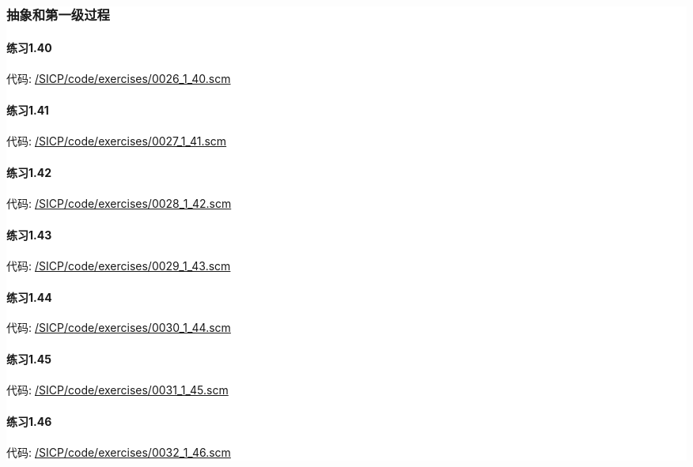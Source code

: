 ### 抽象和第一级过程  


#### 练习1.40
代码: [/SICP/code/exercises/0026_1_40.scm](#) 

#### 练习1.41
代码: [/SICP/code/exercises/0027_1_41.scm](#) 

#### 练习1.42
代码: [/SICP/code/exercises/0028_1_42.scm](#) 

#### 练习1.43
代码: [/SICP/code/exercises/0029_1_43.scm](#) 

#### 练习1.44
代码: [/SICP/code/exercises/0030_1_44.scm](#) 

#### 练习1.45
代码: [/SICP/code/exercises/0031_1_45.scm](#) 

#### 练习1.46
代码: [/SICP/code/exercises/0032_1_46.scm](#) 






